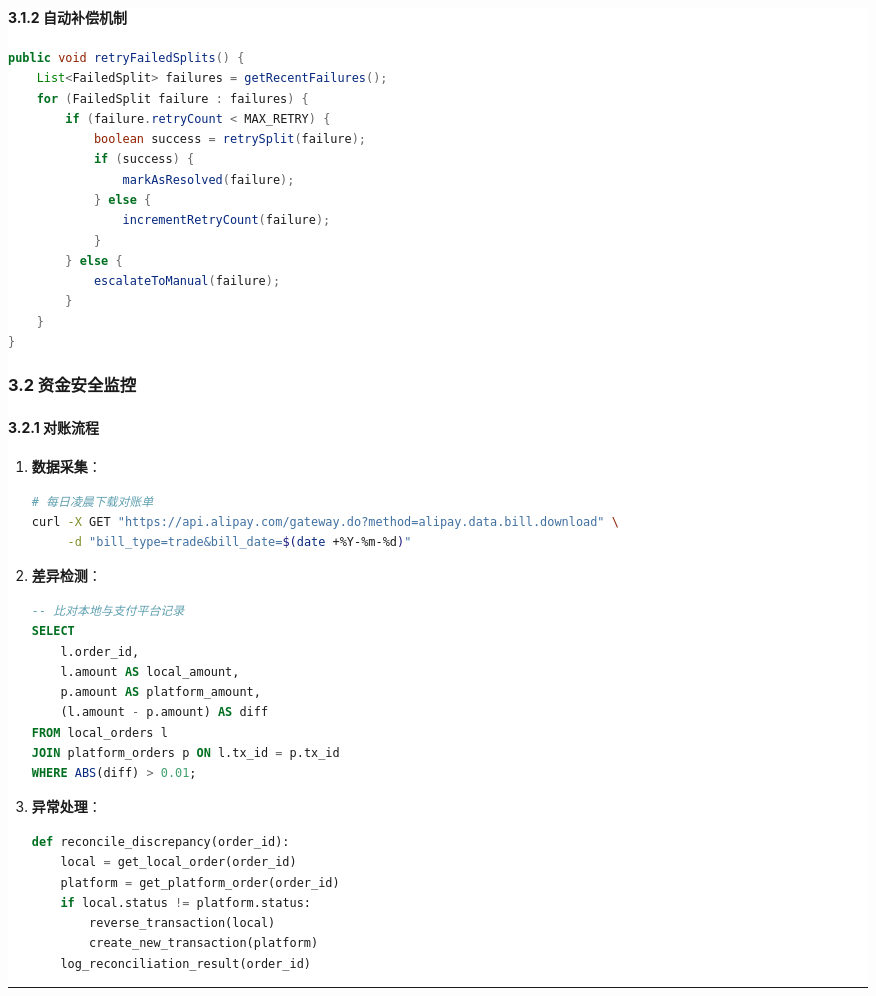 #### **3.1.2 自动补偿机制**
```java
public void retryFailedSplits() {
    List<FailedSplit> failures = getRecentFailures();
    for (FailedSplit failure : failures) {
        if (failure.retryCount < MAX_RETRY) {
            boolean success = retrySplit(failure);
            if (success) {
                markAsResolved(failure);
            } else {
                incrementRetryCount(failure);
            }
        } else {
            escalateToManual(failure);
        }
    }
}
```

### **3.2 资金安全监控**
#### **3.2.1 对账流程**
1. **数据采集**：
   ```bash
   # 每日凌晨下载对账单
   curl -X GET "https://api.alipay.com/gateway.do?method=alipay.data.bill.download" \
        -d "bill_type=trade&bill_date=$(date +%Y-%m-%d)"
   ```

2. **差异检测**：
   ```sql
   -- 比对本地与支付平台记录
   SELECT 
       l.order_id,
       l.amount AS local_amount,
       p.amount AS platform_amount,
       (l.amount - p.amount) AS diff
   FROM local_orders l
   JOIN platform_orders p ON l.tx_id = p.tx_id
   WHERE ABS(diff) > 0.01;
   ```

3. **异常处理**：
   ```python
   def reconcile_discrepancy(order_id):
       local = get_local_order(order_id)
       platform = get_platform_order(order_id)
       if local.status != platform.status:
           reverse_transaction(local)
           create_new_transaction(platform)
       log_reconciliation_result(order_id)
   ```

---
